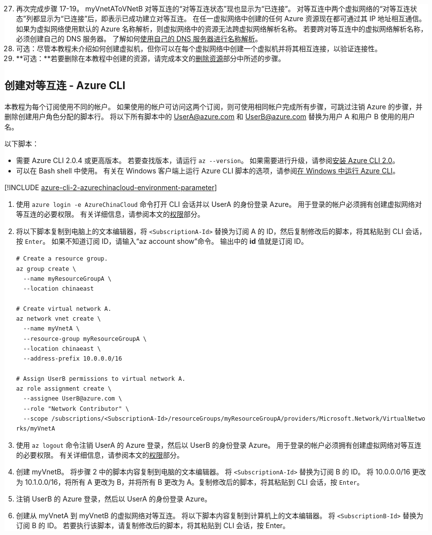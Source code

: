 27. 再次完成步骤 17-19。 myVnetAToVNetB 对等互连的“对等互连状态”现也显示为“已连接”。 对等互连中两个虚拟网络的“对等互连状态”列都显示为“已连接”后，即表示已成功建立对等互连。 在任一虚拟网络中创建的任何 Azure 资源现在都可通过其 IP 地址相互通信。 如果为虚拟网络使用默认的 Azure 名称解析，则虚拟网络中的资源无法跨虚拟网络解析名称。 若要跨对等互连中的虚拟网络解析名称，必须创建自己的 DNS 服务器。 了解如何[使用自己的 DNS 服务器进行名称解析](virtual-networks-name-resolution-for-vms-and-role-instances.md#name-resolution-using-your-own-dns-server)。
28. 可选：尽管本教程未介绍如何创建虚拟机，但你可以在每个虚拟网络中创建一个虚拟机并将其相互连接，以验证连接性。
29. **可选：**若要删除在本教程中创建的资源，请完成本文的[删除资源](#delete-portal)部分中所述的步骤。

## <a name="cli"></a>创建对等互连 - Azure CLI

本教程为每个订阅使用不同的帐户。 如果使用的帐户可访问这两个订阅，则可使用相同帐户完成所有步骤，可跳过注销 Azure 的步骤，并删除创建用户角色分配的脚本行。 将以下所有脚本中的 UserA@azure.com 和 UserB@azure.com 替换为用户 A 和用户 B 使用的用户名。

以下脚本：

- 需要 Azure CLI 2.0.4 或更高版本。 若要查找版本，请运行 `az --version`。 如果需要进行升级，请参阅[安装 Azure CLI 2.0](https://docs.azure.cn/zh-cn/cli/install-azure-cli?toc=%2fvirtual-network%2ftoc.json?view=azure-cli-latest)。
- 可以在 Bash shell 中使用。 有关在 Windows 客户端上运行 Azure CLI 脚本的选项，请参阅[在 Windows 中运行 Azure CLI](../virtual-machines/windows/cli-options.md?toc=%2fvirtual-network%2ftoc.json)。 

[!INCLUDE [azure-cli-2-azurechinacloud-environment-parameter](../../includes/azure-cli-2-azurechinacloud-environment-parameter.md)]


1. 使用 `azure login -e AzureChinaCloud` 命令打开 CLI 会话并以 UserA 的身份登录 Azure。 用于登录的帐户必须拥有创建虚拟网络对等互连的必要权限。 有关详细信息，请参阅本文的[权限](#permissions)部分。
2. 将以下脚本复制到电脑上的文本编辑器，将 `<SubscriptionA-Id>` 替换为订阅 A 的 ID，然后复制修改后的脚本，将其粘贴到 CLI 会话，按 `Enter`。 如果不知道订阅 ID，请输入“az account show”命令。 输出中的 **id** 值就是订阅 ID。

    ```azurecli
    # Create a resource group.
    az group create \
      --name myResourceGroupA \
      --location chinaeast

    # Create virtual network A.
    az network vnet create \
      --name myVnetA \
      --resource-group myResourceGroupA \
      --location chinaeast \
      --address-prefix 10.0.0.0/16

    # Assign UserB permissions to virtual network A.
    az role assignment create \
      --assignee UserB@azure.com \
      --role "Network Contributor" \
      --scope /subscriptions/<SubscriptionA-Id>/resourceGroups/myResourceGroupA/providers/Microsoft.Network/VirtualNetworks/myVnetA
    ```

3. 使用 `az logout` 命令注销 UserA 的 Azure 登录，然后以 UserB 的身份登录 Azure。 用于登录的帐户必须拥有创建虚拟网络对等互连的必要权限。 有关详细信息，请参阅本文的[权限](#permissions)部分。
4. 创建 myVnetB。 将步骤 2 中的脚本内容复制到电脑的文本编辑器。 将 `<SubscriptionA-Id>` 替换为订阅 B 的 ID。 将 10.0.0.0/16 更改为 10.1.0.0/16，将所有 A 更改为 B，并将所有 B 更改为 A。复制修改后的脚本，将其粘贴到 CLI 会话，按 `Enter`。 
5. 注销 UserB 的 Azure 登录，然后以 UserA 的身份登录 Azure。
6. 创建从 myVnetA 到 myVnetB 的虚拟网络对等互连。 将以下脚本内容复制到计算机上的文本编辑器。 将 `<SubscriptionB-Id>` 替换为订阅 B 的 ID。 若要执行该脚本，请复制修改后的脚本，将其粘贴到 CLI 会话，按 Enter。
